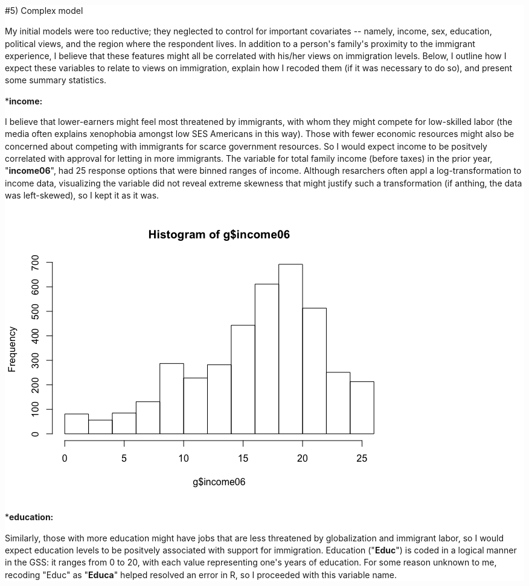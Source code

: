 

#5) Complex model

My initial models were too reductive; they neglected to control for important covariates -- namely, income, sex, education, political views, and the region where the respondent lives. In addition to a person's family's proximity to the immigrant experience, I believe that these features might all be correlated with his/her views on immigration levels. Below, I outline how I expect these variables to relate to views on immigration, explain how I recoded them (if it was necessary to do so), and present some summary statistics.

***income:**

I believe that lower-earners might feel most threatened by immigrants, with whom they might compete for low-skilled labor (the media often explains xenophobia amongst low SES Americans in this way). Those with fewer economic resources might also be concerned about competing with immigrants for scarce government resources. So I would expect income to be positvely correlated with approval for letting in more immigrants. The variable for total family income (before taxes) in the prior year, "**income06**", had 25 response options that were binned ranges of income. Although resarchers often appl a log-transformation to income data, visualizing the variable did not reveal extreme skewness that might justify such a transformation (if anthing, the data was left-skewed), so I kept it as it was.

![](immigration_views_files/figure-html/unnamed-chunk-14-1.png)


***education:**

Similarly, those with more education might have jobs that are less threatened by globalization and immigrant labor, so I would expect education levels to be positvely associated with support for immigration. Education ("**Educ**") is coded in a logical manner in the GSS: it ranges from 0 to 20, with each value representing one's years of education. For some reason unknown to me, recoding "Educ" as "**Educa**" helped resolved an error in R, so I proceeded with this variable name.

